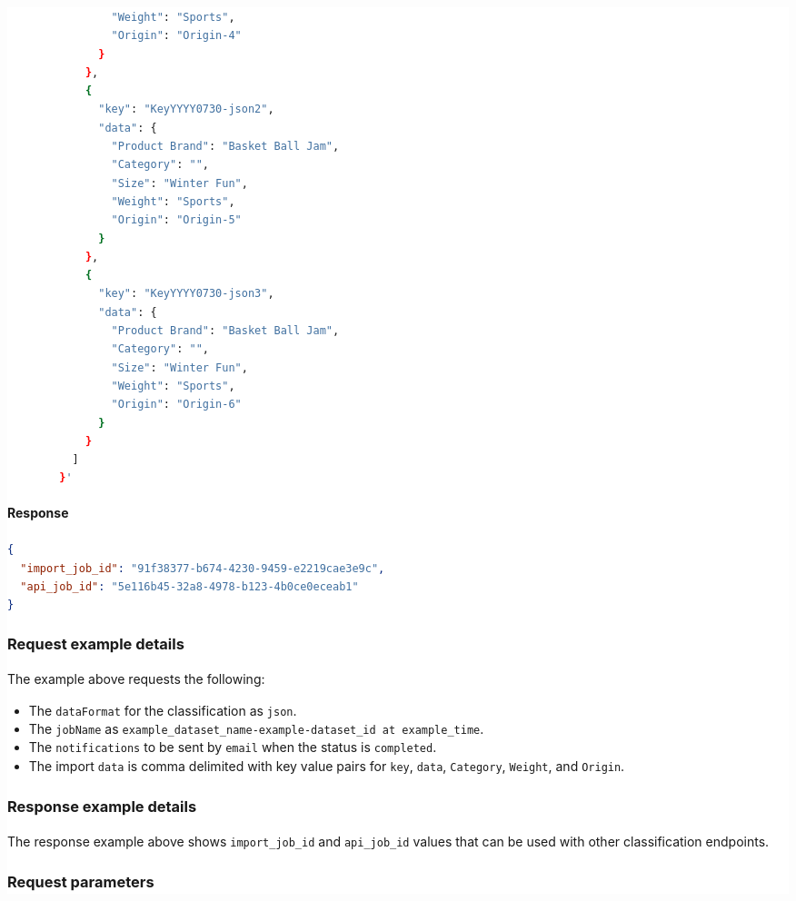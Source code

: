 ```sh
                "Weight": "Sports",
                "Origin": "Origin-4"
              }
            },
            {
              "key": "KeyYYYY0730-json2",
              "data": {
                "Product Brand": "Basket Ball Jam",
                "Category": "",
                "Size": "Winter Fun",
                "Weight": "Sports",
                "Origin": "Origin-5"
              }
            },
            {
              "key": "KeyYYYY0730-json3",
              "data": {
                "Product Brand": "Basket Ball Jam",
                "Category": "",
                "Size": "Winter Fun",
                "Weight": "Sports",
                "Origin": "Origin-6"
              }
            }
          ]
        }'
```

#### Response

```json
{
  "import_job_id": "91f38377-b674-4230-9459-e2219cae3e9c",
  "api_job_id": "5e116b45-32a8-4978-b123-4b0ce0eceab1"
}
```

### Request example details

The example above requests the following:

* The `dataFormat` for the classification as `json`.
* The `jobName` as `example_dataset_name-example-dataset_id at example_time`.
* The `notifications` to be sent by `email` when the status is `completed`.
* The import `data` is comma delimited with key value pairs for `key`, `data`, `Category`, `Weight`, and `Origin`.

### Response example details

The response example above shows `import_job_id` and `api_job_id` values that can be used with other classification endpoints.

### Request parameters
